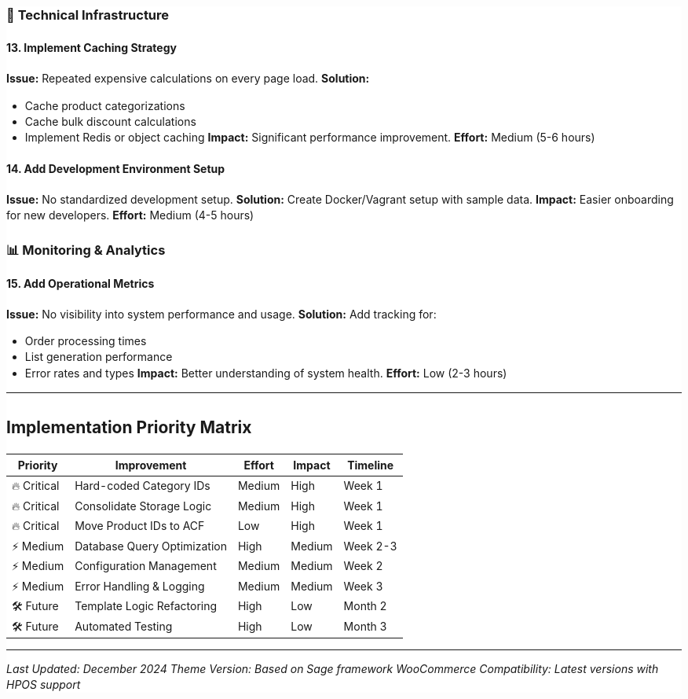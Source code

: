 ### 🔧 **Technical Infrastructure**

#### 13. **Implement Caching Strategy**
**Issue:** Repeated expensive calculations on every page load.
**Solution:**
- Cache product categorizations
- Cache bulk discount calculations
- Implement Redis or object caching
**Impact:** Significant performance improvement.
**Effort:** Medium (5-6 hours)

#### 14. **Add Development Environment Setup**
**Issue:** No standardized development setup.
**Solution:** Create Docker/Vagrant setup with sample data.
**Impact:** Easier onboarding for new developers.
**Effort:** Medium (4-5 hours)

### 📊 **Monitoring & Analytics**

#### 15. **Add Operational Metrics**
**Issue:** No visibility into system performance and usage.
**Solution:** Add tracking for:
- Order processing times
- List generation performance
- Error rates and types
**Impact:** Better understanding of system health.
**Effort:** Low (2-3 hours)

---

## Implementation Priority Matrix

| Priority | Improvement | Effort | Impact | Timeline |
|----------|-------------|---------|---------|----------|
| 🔥 Critical | Hard-coded Category IDs | Medium | High | Week 1 |
| 🔥 Critical | Consolidate Storage Logic | Medium | High | Week 1 |
| 🔥 Critical | Move Product IDs to ACF | Low | High | Week 1 |
| ⚡ Medium | Database Query Optimization | High | Medium | Week 2-3 |
| ⚡ Medium | Configuration Management | Medium | Medium | Week 2 |
| ⚡ Medium | Error Handling & Logging | Medium | Medium | Week 3 |
| 🛠 Future | Template Logic Refactoring | High | Low | Month 2 |
| 🛠 Future | Automated Testing | High | Low | Month 3 |

---

*Last Updated: December 2024*
*Theme Version: Based on Sage framework*
*WooCommerce Compatibility: Latest versions with HPOS support*
